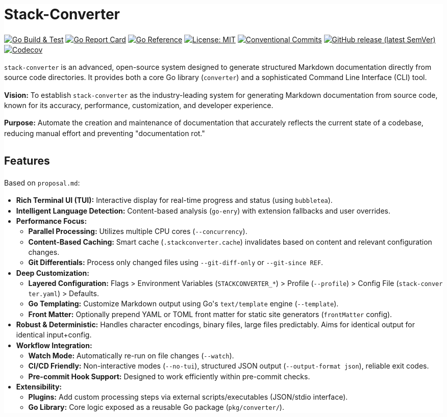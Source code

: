 # Stack-Converter

[![Go Build & Test](https://github.com/stackvity/stack-converter/actions/workflows/ci.yaml/badge.svg)](https://github.com/stackvity/stack-converter/actions/workflows/ci.yaml)
[![Go Report Card](https://goreportcard.com/badge/github.com/stackvity/stack-converter)](https://goreportcard.com/report/github.com/stackvity/stack-converter)
[![Go Reference](https://pkg.go.dev/badge/github.com/stackvity/stack-converter/converter.svg)](https://pkg.go.dev/github.com/stackvity/stack-converter/converter)
[![License: MIT](https://img.shields.io/badge/License-MIT-yellow.svg)](https://opensource.org/licenses/MIT)
[![Conventional Commits](https://img.shields.io/badge/Conventional%20Commits-1.0.0-%23FE5196?logo=conventionalcommits&logoColor=white)](https://conventionalcommits.org)
[![GitHub release (latest SemVer)](https://img.shields.io/github/v/release/stackvity/stack-converter)](https://github.com/stackvity/stack-converter/releases)
[![Codecov](https://codecov.io/gh/stackvity/stack-converter/branch/main/graph/badge.svg?token=YOUR_CODECOV_TOKEN_HERE)](https://codecov.io/gh/stackvity/stack-converter) 

`stack-converter` is an advanced, open-source system designed to generate structured Markdown documentation directly from source code directories. It provides both a core Go library (`converter`) and a sophisticated Command Line Interface (CLI) tool.

**Vision:** To establish `stack-converter` as the industry-leading system for generating Markdown documentation from source code, known for its accuracy, performance, customization, and developer experience.

**Purpose:** Automate the creation and maintenance of documentation that accurately reflects the current state of a codebase, reducing manual effort and preventing "documentation rot."

## Features

Based on `proposal.md`:

- **Rich Terminal UI (TUI):** Interactive display for real-time progress and status (using `bubbletea`).
- **Intelligent Language Detection:** Content-based analysis (`go-enry`) with extension fallbacks and user overrides.
- **Performance Focus:**
  - **Parallel Processing:** Utilizes multiple CPU cores (`--concurrency`).
  - **Content-Based Caching:** Smart cache (`.stackconverter.cache`) invalidates based on content and relevant configuration changes.
  - **Git Differentials:** Process only changed files using `--git-diff-only` or `--git-since REF`.
- **Deep Customization:**
  - **Layered Configuration:** Flags > Environment Variables (`STACKCONVERTER_*`) > Profile (`--profile`) > Config File (`stack-converter.yaml`) > Defaults.
  - **Go Templating:** Customize Markdown output using Go's `text/template` engine (`--template`).
  - **Front Matter:** Optionally prepend YAML or TOML front matter for static site generators (`frontMatter` config).
- **Robust & Deterministic:** Handles character encodings, binary files, large files predictably. Aims for identical output for identical input+config.
- **Workflow Integration:**
  - **Watch Mode:** Automatically re-run on file changes (`--watch`).
  - **CI/CD Friendly:** Non-interactive modes (`--no-tui`), structured JSON output (`--output-format json`), reliable exit codes.
  - **Pre-commit Hook Support:** Designed to work efficiently within pre-commit checks.
- **Extensibility:**
  - **Plugins:** Add custom processing steps via external scripts/executables (JSON/stdio interface).
  - **Go Library:** Core logic exposed as a reusable Go package (`pkg/converter/`).

